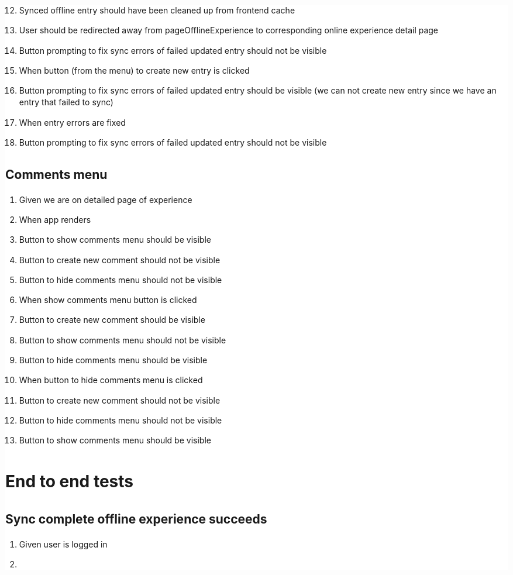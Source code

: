 12. Synced offline entry should have been cleaned up from frontend cache

13. User should be redirected away from pageOfflineExperience to corresponding
    online experience detail page

14. Button prompting to fix sync errors of failed updated entry should not be visible

15. When button (from the menu) to create new entry is clicked

16. Button prompting to fix sync errors of failed updated entry should be
    visible (we can not create new entry since we have an entry that failed to
    sync)

17. When entry errors are fixed

18. Button prompting to fix sync errors of failed updated entry should not be visible

## Comments menu

1. Given we are on detailed page of experience

2. When app renders

3. Button to show comments menu should be visible

4. Button to create new comment should not be visible

5. Button to hide comments menu should not be visible

6. When show comments menu button is clicked

7. Button to create new comment should be visible

8. Button to show comments menu should not be visible

9. Button to hide comments menu should be visible

10. When button to hide comments menu is clicked

11. Button to create new comment should not be visible

12. Button to hide comments menu should not be visible

13. Button to show comments menu should be visible

# End to end tests

## Sync complete offline experience succeeds

1. Given user is logged in

2.
